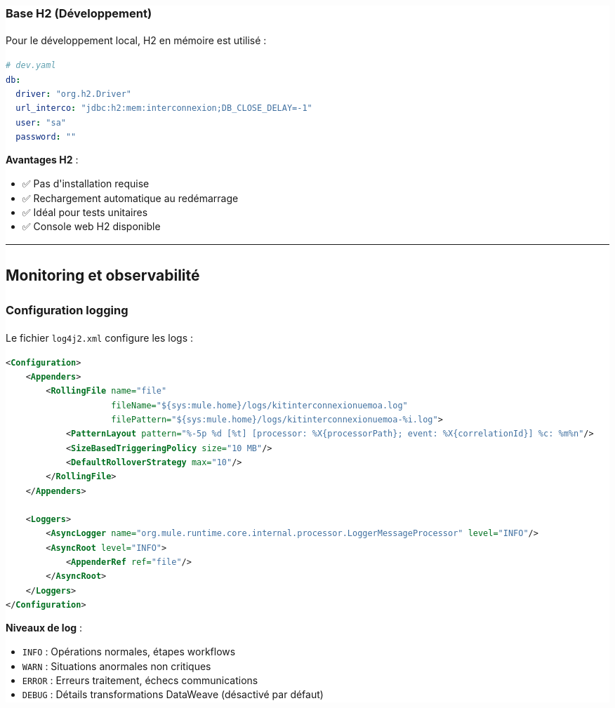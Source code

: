 
### Base H2 (Développement)

Pour le développement local, H2 en mémoire est utilisé :

```yaml
# dev.yaml
db:
  driver: "org.h2.Driver"
  url_interco: "jdbc:h2:mem:interconnexion;DB_CLOSE_DELAY=-1"
  user: "sa"
  password: ""
```

**Avantages H2** :
- ✅ Pas d'installation requise
- ✅ Rechargement automatique au redémarrage
- ✅ Idéal pour tests unitaires
- ✅ Console web H2 disponible

---

## Monitoring et observabilité

### Configuration logging

Le fichier `log4j2.xml` configure les logs :

```xml
<Configuration>
    <Appenders>
        <RollingFile name="file" 
                     fileName="${sys:mule.home}/logs/kitinterconnexionuemoa.log"
                     filePattern="${sys:mule.home}/logs/kitinterconnexionuemoa-%i.log">
            <PatternLayout pattern="%-5p %d [%t] [processor: %X{processorPath}; event: %X{correlationId}] %c: %m%n"/>
            <SizeBasedTriggeringPolicy size="10 MB"/>
            <DefaultRolloverStrategy max="10"/>
        </RollingFile>
    </Appenders>

    <Loggers>
        <AsyncLogger name="org.mule.runtime.core.internal.processor.LoggerMessageProcessor" level="INFO"/>
        <AsyncRoot level="INFO">
            <AppenderRef ref="file"/>
        </AsyncRoot>
    </Loggers>
</Configuration>
```

**Niveaux de log** :
- `INFO` : Opérations normales, étapes workflows
- `WARN` : Situations anormales non critiques
- `ERROR` : Erreurs traitement, échecs communications
- `DEBUG` : Détails transformations DataWeave (désactivé par défaut)
